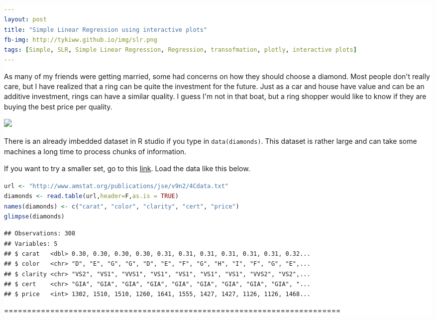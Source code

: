 ```yaml
---
layout: post
title: "Simple Linear Regression using interactive plots"
fb-img: http://tykiww.github.io/img/slr.png
tags: [Simple, SLR, Simple Linear Regression, Regression, transofmation, plotly, interactive plots]
---
```


As many of my friends were getting married, some had concerns on how they should choose a diamond. Most people don't really care, but I have realized that a ring can be quite the investment for the future. Just as a car and house have value and can be an additive investment, rings can have a similar quality. I guess I'm not in that boat, but a ring shopper would like to know if they are buying the best price per quality. 

![](https://randor.com/wp-content/uploads/2014/04/img-diamond-4Cs.jpg)

There is an already imbedded dataset in R studio if you type in `data(diamonds)`. This dataset is rather large and can take some machines a long time to process chunks of information. 


If you want to try a smaller set, go to this [link](http://www.amstat.org/publications/jse/v9n2/4Cdata.txt). Load the data like this below.

```r
url <- "http://www.amstat.org/publications/jse/v9n2/4Cdata.txt"
diamonds <- read.table(url,header=F,as.is = TRUE)
names(diamonds) <- c("carat", "color", "clarity", "cert", "price")
glimpse(diamonds)
```

    ## Observations: 308
    ## Variables: 5
    ## $ carat   <dbl> 0.30, 0.30, 0.30, 0.30, 0.31, 0.31, 0.31, 0.31, 0.31, 0.31, 0.32...
    ## $ color   <chr> "D", "E", "G", "G", "D", "E", "F", "G", "H", "I", "F", "G", "E",...
    ## $ clarity <chr> "VS2", "VS1", "VVS1", "VS1", "VS1", "VS1", "VS1", "VVS2", "VS2",...
    ## $ cert    <chr> "GIA", "GIA", "GIA", "GIA", "GIA", "GIA", "GIA", "GIA", "GIA", "...
    ## $ price   <int> 1302, 1510, 1510, 1260, 1641, 1555, 1427, 1427, 1126, 1126, 1468...
    
  =========================================================================
    
    
